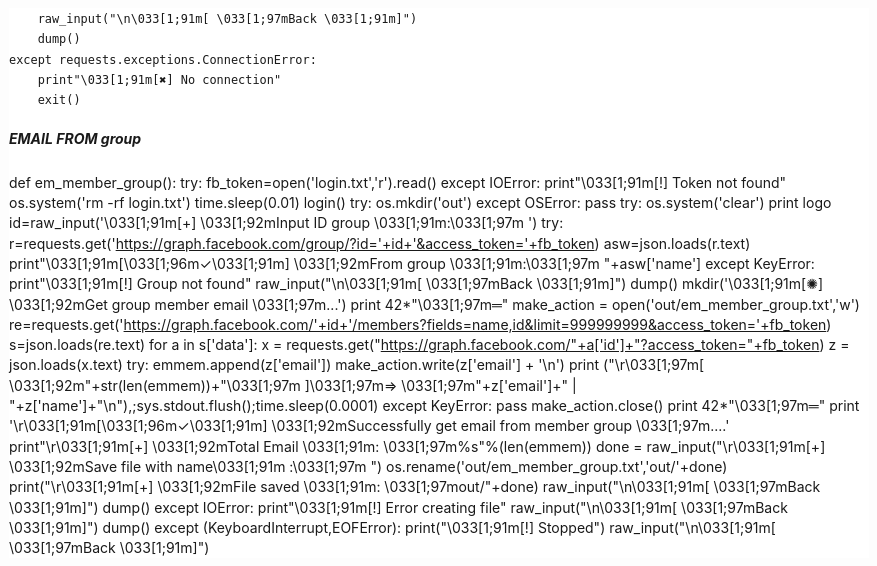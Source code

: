 		raw_input("\n\033[1;91m[ \033[1;97mBack \033[1;91m]")
		dump()
	except requests.exceptions.ConnectionError:
		print"\033[1;91m[✖] No connection"
		exit()

##### EMAIL FROM group #####
def em_member_group():
	try:
		fb_token=open('login.txt','r').read()
	except IOError:
		print"\033[1;91m[!] Token not found"
		os.system('rm -rf login.txt')
		time.sleep(0.01)
		login()
	try:
		os.mkdir('out')
	except OSError:
		pass
	try:
		os.system('clear')
		print logo
		id=raw_input('\033[1;91m[+] \033[1;92mInput ID group \033[1;91m:\033[1;97m ')
		try:
			r=requests.get('https://graph.facebook.com/group/?id='+id+'&access_token='+fb_token)
			asw=json.loads(r.text)
			print"\033[1;91m[\033[1;96m✓\033[1;91m] \033[1;92mFrom group \033[1;91m:\033[1;97m "+asw['name']
		except KeyError:
			print"\033[1;91m[!] Group not found"
			raw_input("\n\033[1;91m[ \033[1;97mBack \033[1;91m]")
			dump()
		mkdir('\033[1;91m[✺] \033[1;92mGet group member email \033[1;97m...')
		print 42*"\033[1;97m═"
		make_action = open('out/em_member_group.txt','w')
		re=requests.get('https://graph.facebook.com/'+id+'/members?fields=name,id&limit=999999999&access_token='+fb_token)
		s=json.loads(re.text)
		for a in s['data']:
			x = requests.get("https://graph.facebook.com/"+a['id']+"?access_token="+fb_token)
			z = json.loads(x.text)
			try:
				emmem.append(z['email'])
				make_action.write(z['email'] + '\n')
				print ("\r\033[1;97m[ \033[1;92m"+str(len(emmem))+"\033[1;97m ]\033[1;97m=> \033[1;97m"+z['email']+" | "+z['name']+"\n"),;sys.stdout.flush();time.sleep(0.0001)
			except KeyError:
				pass
		make_action.close()
		print 42*"\033[1;97m═"
		print '\r\033[1;91m[\033[1;96m✓\033[1;91m] \033[1;92mSuccessfully get email from member group \033[1;97m....'
		print"\r\033[1;91m[+] \033[1;92mTotal Email \033[1;91m: \033[1;97m%s"%(len(emmem))
		done = raw_input("\r\033[1;91m[+] \033[1;92mSave file with name\033[1;91m :\033[1;97m ")
		os.rename('out/em_member_group.txt','out/'+done)
		print("\r\033[1;91m[+] \033[1;92mFile saved \033[1;91m: \033[1;97mout/"+done)
		raw_input("\n\033[1;91m[ \033[1;97mBack \033[1;91m]")
		dump()
	except IOError:
		print"\033[1;91m[!] Error creating file"
		raw_input("\n\033[1;91m[ \033[1;97mBack \033[1;91m]")
		dump()
	except (KeyboardInterrupt,EOFError):
		print("\033[1;91m[!] Stopped")
		raw_input("\n\033[1;91m[ \033[1;97mBack \033[1;91m]")